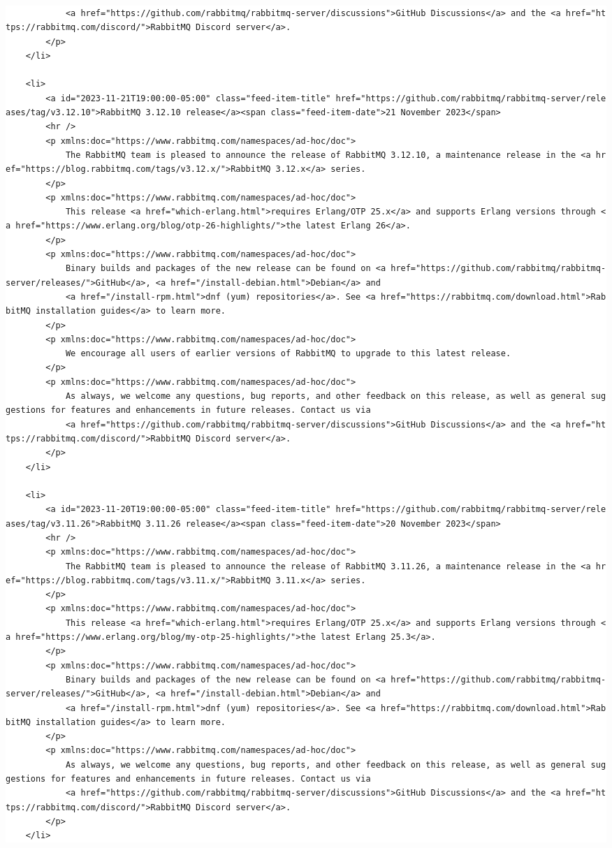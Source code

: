                 <a href="https://github.com/rabbitmq/rabbitmq-server/discussions">GitHub Discussions</a> and the <a href="https://rabbitmq.com/discord/">RabbitMQ Discord server</a>.
            </p>
        </li>

        <li>
            <a id="2023-11-21T19:00:00-05:00" class="feed-item-title" href="https://github.com/rabbitmq/rabbitmq-server/releases/tag/v3.12.10">RabbitMQ 3.12.10 release</a><span class="feed-item-date">21 November 2023</span>
            <hr />
            <p xmlns:doc="https://www.rabbitmq.com/namespaces/ad-hoc/doc">
                The RabbitMQ team is pleased to announce the release of RabbitMQ 3.12.10, a maintenance release in the <a href="https://blog.rabbitmq.com/tags/v3.12.x/">RabbitMQ 3.12.x</a> series.
            </p>
            <p xmlns:doc="https://www.rabbitmq.com/namespaces/ad-hoc/doc">
                This release <a href="which-erlang.html">requires Erlang/OTP 25.x</a> and supports Erlang versions through <a href="https://www.erlang.org/blog/otp-26-highlights/">the latest Erlang 26</a>.
            </p>
            <p xmlns:doc="https://www.rabbitmq.com/namespaces/ad-hoc/doc">
                Binary builds and packages of the new release can be found on <a href="https://github.com/rabbitmq/rabbitmq-server/releases/">GitHub</a>, <a href="/install-debian.html">Debian</a> and
                <a href="/install-rpm.html">dnf (yum) repositories</a>. See <a href="https://rabbitmq.com/download.html">RabbitMQ installation guides</a> to learn more.
            </p>
            <p xmlns:doc="https://www.rabbitmq.com/namespaces/ad-hoc/doc">
                We encourage all users of earlier versions of RabbitMQ to upgrade to this latest release.
            </p>
            <p xmlns:doc="https://www.rabbitmq.com/namespaces/ad-hoc/doc">
                As always, we welcome any questions, bug reports, and other feedback on this release, as well as general suggestions for features and enhancements in future releases. Contact us via
                <a href="https://github.com/rabbitmq/rabbitmq-server/discussions">GitHub Discussions</a> and the <a href="https://rabbitmq.com/discord/">RabbitMQ Discord server</a>.
            </p>
        </li>

        <li>
            <a id="2023-11-20T19:00:00-05:00" class="feed-item-title" href="https://github.com/rabbitmq/rabbitmq-server/releases/tag/v3.11.26">RabbitMQ 3.11.26 release</a><span class="feed-item-date">20 November 2023</span>
            <hr />
            <p xmlns:doc="https://www.rabbitmq.com/namespaces/ad-hoc/doc">
                The RabbitMQ team is pleased to announce the release of RabbitMQ 3.11.26, a maintenance release in the <a href="https://blog.rabbitmq.com/tags/v3.11.x/">RabbitMQ 3.11.x</a> series.
            </p>
            <p xmlns:doc="https://www.rabbitmq.com/namespaces/ad-hoc/doc">
                This release <a href="which-erlang.html">requires Erlang/OTP 25.x</a> and supports Erlang versions through <a href="https://www.erlang.org/blog/my-otp-25-highlights/">the latest Erlang 25.3</a>.
            </p>
            <p xmlns:doc="https://www.rabbitmq.com/namespaces/ad-hoc/doc">
                Binary builds and packages of the new release can be found on <a href="https://github.com/rabbitmq/rabbitmq-server/releases/">GitHub</a>, <a href="/install-debian.html">Debian</a> and
                <a href="/install-rpm.html">dnf (yum) repositories</a>. See <a href="https://rabbitmq.com/download.html">RabbitMQ installation guides</a> to learn more.
            </p>
            <p xmlns:doc="https://www.rabbitmq.com/namespaces/ad-hoc/doc">
                As always, we welcome any questions, bug reports, and other feedback on this release, as well as general suggestions for features and enhancements in future releases. Contact us via
                <a href="https://github.com/rabbitmq/rabbitmq-server/discussions">GitHub Discussions</a> and the <a href="https://rabbitmq.com/discord/">RabbitMQ Discord server</a>.
            </p>
        </li>
